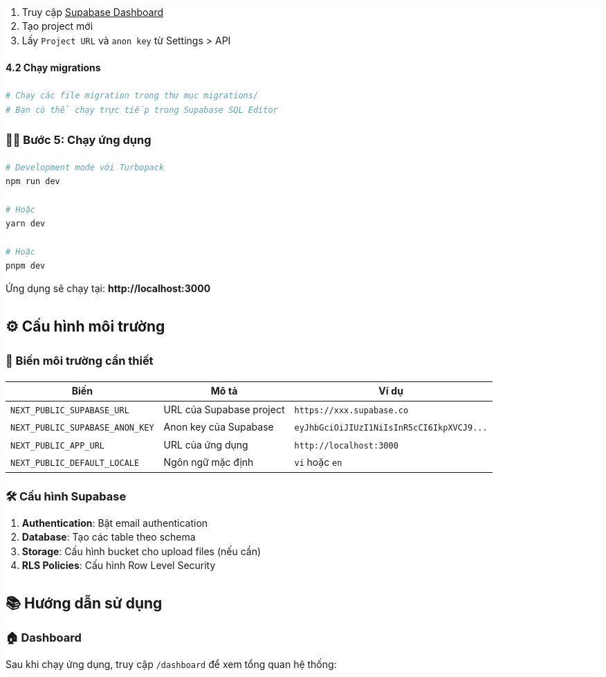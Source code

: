 1. Truy cập [Supabase Dashboard](https://supabase.com/dashboard)
2. Tạo project mới
3. Lấy `Project URL` và `anon key` từ Settings > API

#### 4.2 Chạy migrations

```bash
# Chạy các file migration trong thư mục migrations/
# Bạn có thể chạy trực tiếp trong Supabase SQL Editor
```

### 🏃‍♂️ Bước 5: Chạy ứng dụng

```bash
# Development mode với Turbopack
npm run dev

# Hoặc
yarn dev

# Hoặc
pnpm dev
```

Ứng dụng sẽ chạy tại: **http://localhost:3000**

## ⚙️ Cấu hình môi trường

### 🔑 Biến môi trường cần thiết

| Biến | Mô tả | Ví dụ |
|------|-------|-------|
| `NEXT_PUBLIC_SUPABASE_URL` | URL của Supabase project | `https://xxx.supabase.co` |
| `NEXT_PUBLIC_SUPABASE_ANON_KEY` | Anon key của Supabase | `eyJhbGciOiJIUzI1NiIsInR5cCI6IkpXVCJ9...` |
| `NEXT_PUBLIC_APP_URL` | URL của ứng dụng | `http://localhost:3000` |
| `NEXT_PUBLIC_DEFAULT_LOCALE` | Ngôn ngữ mặc định | `vi` hoặc `en` |

### 🛠️ Cấu hình Supabase

1. **Authentication**: Bật email authentication
2. **Database**: Tạo các table theo schema
3. **Storage**: Cấu hình bucket cho upload files (nếu cần)
4. **RLS Policies**: Cấu hình Row Level Security

## 📚 Hướng dẫn sử dụng

### 🏠 Dashboard

Sau khi chạy ứng dụng, truy cập `/dashboard` để xem tổng quan hệ thống:
